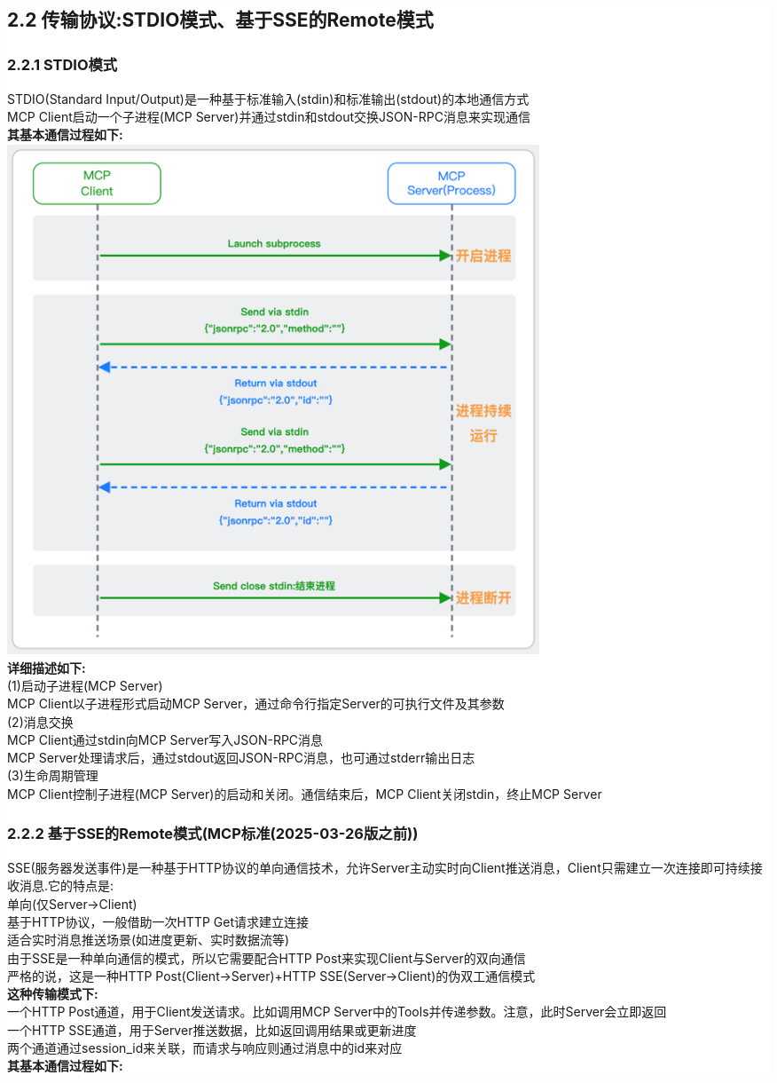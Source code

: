 ## 2.2 传输协议:STDIO模式、基于SSE的Remote模式
### 2.2.1 STDIO模式                  
STDIO(Standard Input/Output)是一种基于标准输入(stdin)和标准输出(stdout)的本地通信方式                 
MCP Client启动一个子进程(MCP Server)并通过stdin和stdout交换JSON-RPC消息来实现通信          
**其基本通信过程如下:**               
<img src="./other/mcp_images/04.png" alt="这是一张图片" width="600" />             
**详细描述如下:**               
(1)启动子进程(MCP Server)                        
MCP Client以子进程形式启动MCP Server，通过命令行指定Server的可执行文件及其参数                       
(2)消息交换                                 
MCP Client通过stdin向MCP Server写入JSON-RPC消息                         
MCP Server处理请求后，通过stdout返回JSON-RPC消息，也可通过stderr输出日志                                      
(3)生命周期管理            
MCP Client控制子进程(MCP Server)的启动和关闭。通信结束后，MCP Client关闭stdin，终止MCP Server                   
### 2.2.2 基于SSE的Remote模式(MCP标准(2025-03-26版之前))          
SSE(服务器发送事件)是一种基于HTTP协议的单向通信技术，允许Server主动实时向Client推送消息，Client只需建立一次连接即可持续接收消息.它的特点是:            
单向(仅Server→Client)                  
基于HTTP协议，一般借助一次HTTP Get请求建立连接                  
适合实时消息推送场景(如进度更新、实时数据流等)                             
由于SSE是一种单向通信的模式，所以它需要配合HTTP Post来实现Client与Server的双向通信             
严格的说，这是一种HTTP Post(Client->Server)+HTTP SSE(Server->Client)的伪双工通信模式                 
**这种传输模式下:**            
一个HTTP Post通道，用于Client发送请求。比如调用MCP Server中的Tools并传递参数。注意，此时Server会立即返回               
一个HTTP SSE通道，用于Server推送数据，比如返回调用结果或更新进度                        
两个通道通过session_id来关联，而请求与响应则通过消息中的id来对应                     
**其基本通信过程如下:**                 